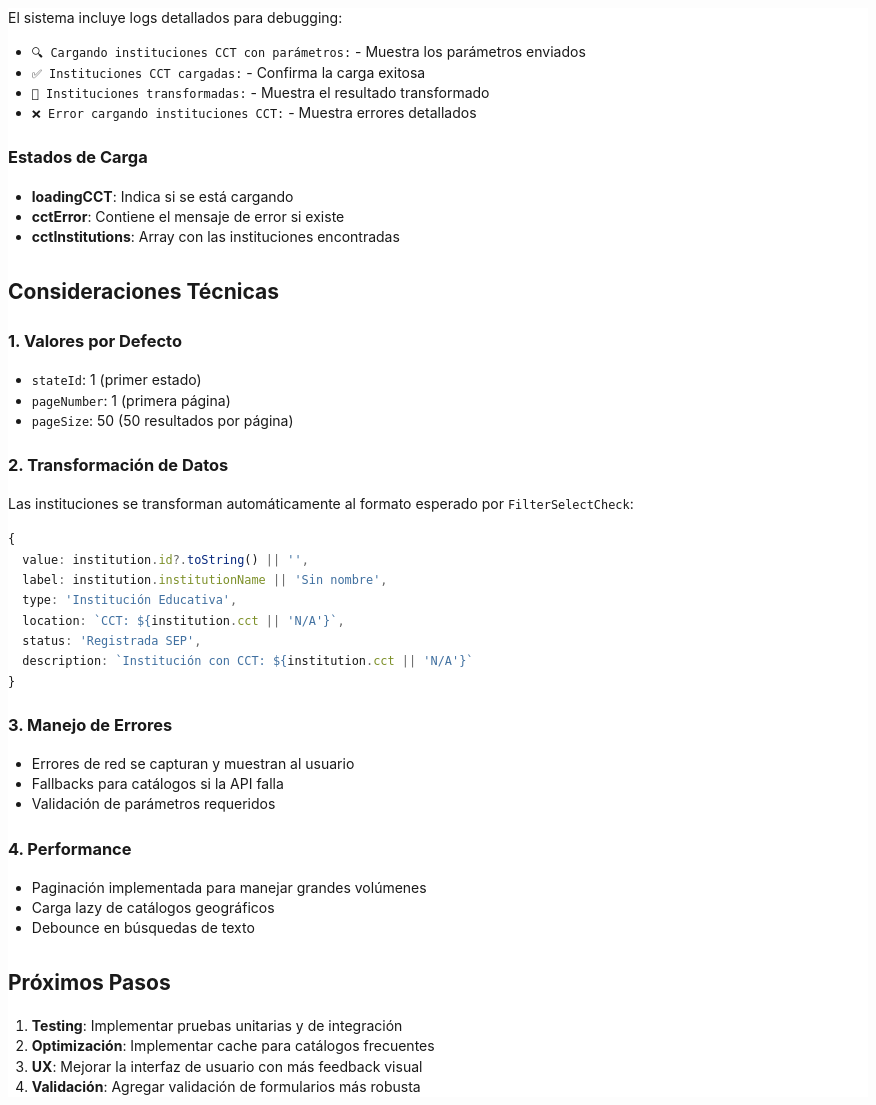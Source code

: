 El sistema incluye logs detallados para debugging:

- `🔍 Cargando instituciones CCT con parámetros:` - Muestra los parámetros enviados
- `✅ Instituciones CCT cargadas:` - Confirma la carga exitosa
- `🔄 Instituciones transformadas:` - Muestra el resultado transformado
- `❌ Error cargando instituciones CCT:` - Muestra errores detallados

### Estados de Carga

- **loadingCCT**: Indica si se está cargando
- **cctError**: Contiene el mensaje de error si existe
- **cctInstitutions**: Array con las instituciones encontradas

## Consideraciones Técnicas

### 1. Valores por Defecto
- `stateId`: 1 (primer estado)
- `pageNumber`: 1 (primera página)
- `pageSize`: 50 (50 resultados por página)

### 2. Transformación de Datos
Las instituciones se transforman automáticamente al formato esperado por `FilterSelectCheck`:

```typescript
{
  value: institution.id?.toString() || '',
  label: institution.institutionName || 'Sin nombre',
  type: 'Institución Educativa',
  location: `CCT: ${institution.cct || 'N/A'}`,
  status: 'Registrada SEP',
  description: `Institución con CCT: ${institution.cct || 'N/A'}`
}
```

### 3. Manejo de Errores
- Errores de red se capturan y muestran al usuario
- Fallbacks para catálogos si la API falla
- Validación de parámetros requeridos

### 4. Performance
- Paginación implementada para manejar grandes volúmenes
- Carga lazy de catálogos geográficos
- Debounce en búsquedas de texto

## Próximos Pasos

1. **Testing**: Implementar pruebas unitarias y de integración
2. **Optimización**: Implementar cache para catálogos frecuentes
3. **UX**: Mejorar la interfaz de usuario con más feedback visual
4. **Validación**: Agregar validación de formularios más robusta
